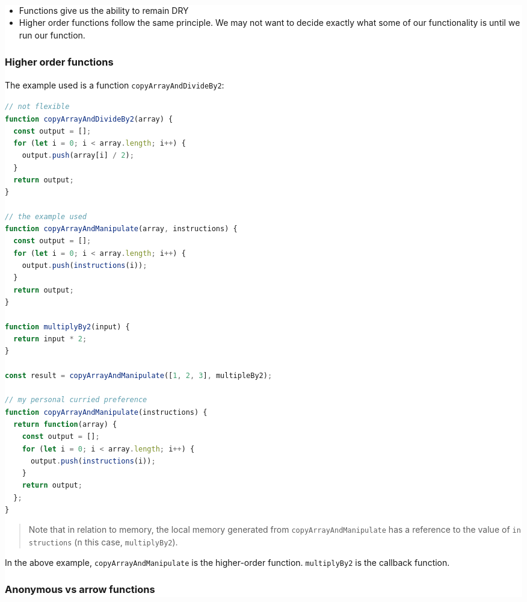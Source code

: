 - Functions give us the ability to remain DRY
- Higher order functions follow the same principle. We may not want to decide exactly what some of our functionality is until we run our function.

### Higher order functions

The example used is a function `copyArrayAndDivideBy2`:

```javascript
// not flexible
function copyArrayAndDivideBy2(array) {
  const output = [];
  for (let i = 0; i < array.length; i++) {
    output.push(array[i] / 2);
  }
  return output;
}

// the example used
function copyArrayAndManipulate(array, instructions) {
  const output = [];
  for (let i = 0; i < array.length; i++) {
    output.push(instructions(i));
  }
  return output;
}

function multiplyBy2(input) {
  return input * 2;
}

const result = copyArrayAndManipulate([1, 2, 3], multipleBy2);

// my personal curried preference
function copyArrayAndManipulate(instructions) {
  return function(array) {
    const output = [];
    for (let i = 0; i < array.length; i++) {
      output.push(instructions(i));
    }
    return output;
  };
}
```

> Note that in relation to memory, the local memory generated from `copyArrayAndManipulate` has a reference to the value of `instructions` (n this case, `multiplyBy2`).

In the above example, `copyArrayAndManipulate` is the higher-order function. `multiplyBy2` is the callback function.

### Anonymous vs arrow functions
